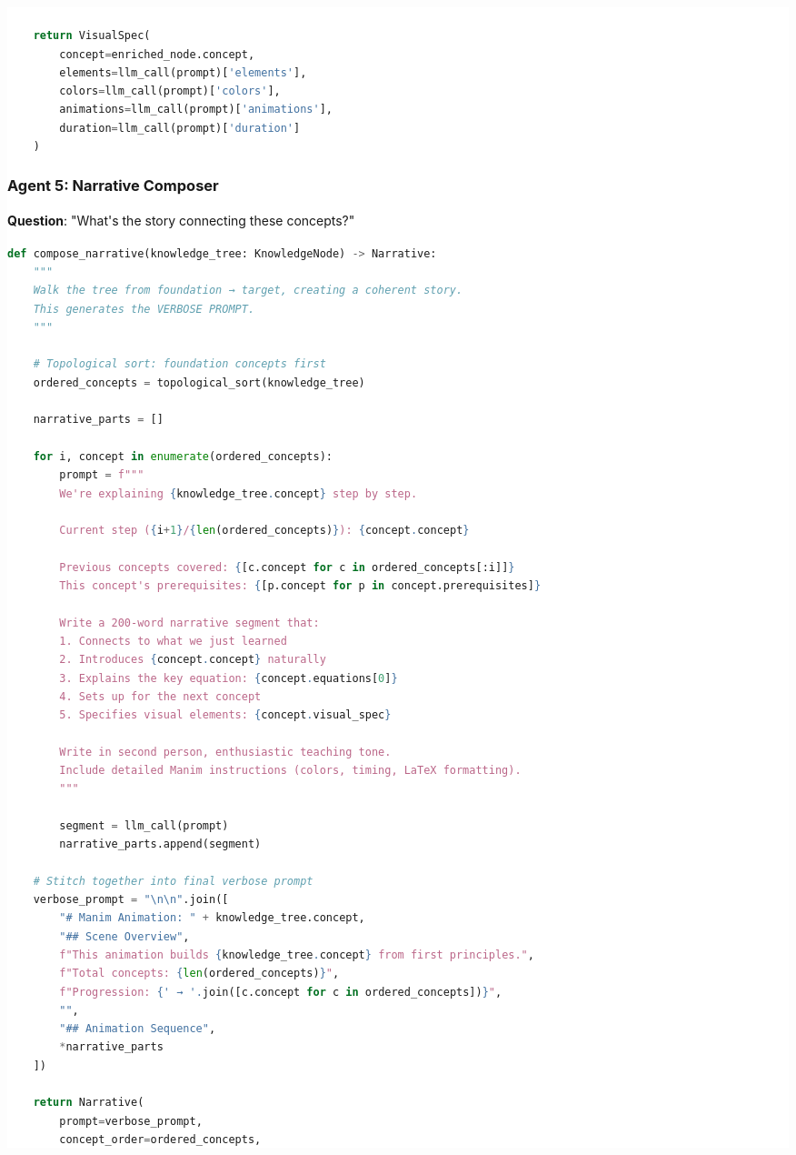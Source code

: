 ```python

    return VisualSpec(
        concept=enriched_node.concept,
        elements=llm_call(prompt)['elements'],
        colors=llm_call(prompt)['colors'],
        animations=llm_call(prompt)['animations'],
        duration=llm_call(prompt)['duration']
    )
```

### Agent 5: Narrative Composer
**Question**: "What's the story connecting these concepts?"

```python
def compose_narrative(knowledge_tree: KnowledgeNode) -> Narrative:
    """
    Walk the tree from foundation → target, creating a coherent story.
    This generates the VERBOSE PROMPT.
    """

    # Topological sort: foundation concepts first
    ordered_concepts = topological_sort(knowledge_tree)

    narrative_parts = []

    for i, concept in enumerate(ordered_concepts):
        prompt = f"""
        We're explaining {knowledge_tree.concept} step by step.

        Current step ({i+1}/{len(ordered_concepts)}): {concept.concept}

        Previous concepts covered: {[c.concept for c in ordered_concepts[:i]]}
        This concept's prerequisites: {[p.concept for p in concept.prerequisites]}

        Write a 200-word narrative segment that:
        1. Connects to what we just learned
        2. Introduces {concept.concept} naturally
        3. Explains the key equation: {concept.equations[0]}
        4. Sets up for the next concept
        5. Specifies visual elements: {concept.visual_spec}

        Write in second person, enthusiastic teaching tone.
        Include detailed Manim instructions (colors, timing, LaTeX formatting).
        """

        segment = llm_call(prompt)
        narrative_parts.append(segment)

    # Stitch together into final verbose prompt
    verbose_prompt = "\n\n".join([
        "# Manim Animation: " + knowledge_tree.concept,
        "## Scene Overview",
        f"This animation builds {knowledge_tree.concept} from first principles.",
        f"Total concepts: {len(ordered_concepts)}",
        f"Progression: {' → '.join([c.concept for c in ordered_concepts])}",
        "",
        "## Animation Sequence",
        *narrative_parts
    ])

    return Narrative(
        prompt=verbose_prompt,
        concept_order=ordered_concepts,
```
